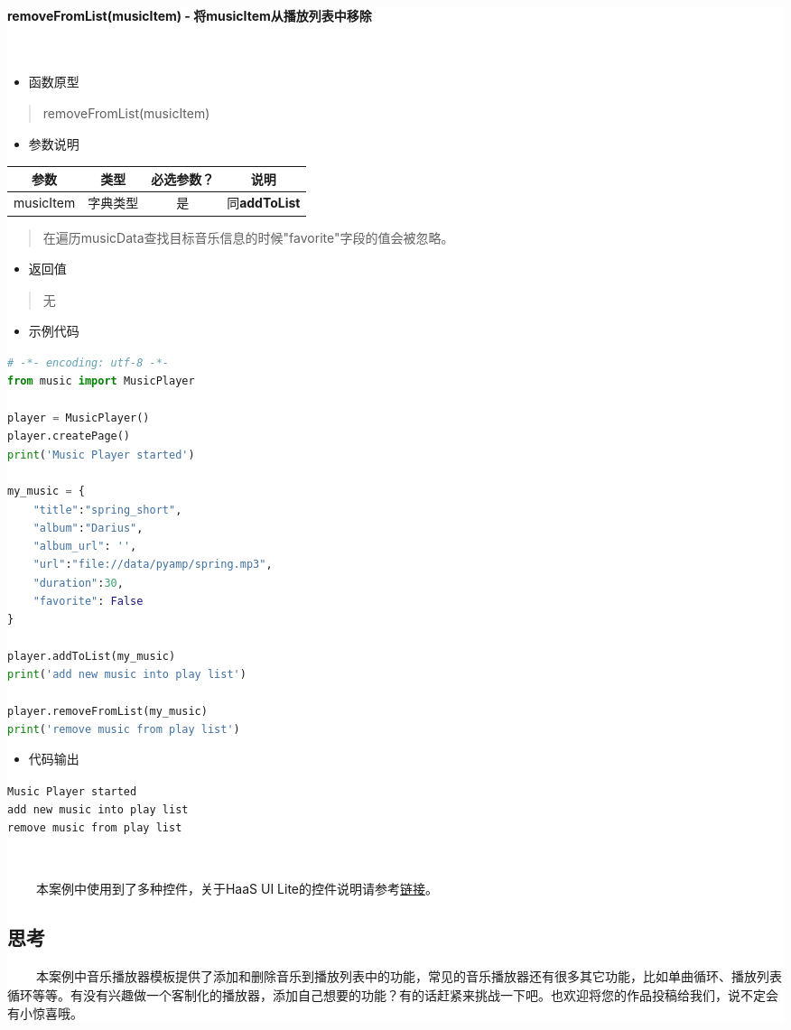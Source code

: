 #### removeFromList(musicItem) - 将musicItem从播放列表中移除
<br>

* 函数原型

> removeFromList(musicItem)

* 参数说明

|参数|类型|必选参数？|说明|
|-----|----|:---:|----|
| musicItem | 字典类型 | 是 | 同**addToList**|

>在遍历musicData查找目标音乐信息的时候"favorite"字段的值会被忽略。

* 返回值
> 无

* 示例代码
```python
# -*- encoding: utf-8 -*-
from music import MusicPlayer

player = MusicPlayer()
player.createPage()
print('Music Player started')

my_music = {
    "title":"spring_short",
    "album":"Darius",
    "album_url": '',
    "url":"file://data/pyamp/spring.mp3",
    "duration":30,
    "favorite": False
}

player.addToList(my_music)
print('add new music into play list')

player.removeFromList(my_music)
print('remove music from play list')

```

* 代码输出
```log
Music Player started
add new music into play list
remove music from play list
```
</br>

&emsp;&emsp;
本案例中使用到了多种控件，关于HaaS UI Lite的控件说明请参考[链接](../../haas_extended_api/haas_ui_lite/HaaS_UI_Lite_widgets.md)。

## 思考
&emsp;&emsp;
本案例中音乐播放器模板提供了添加和删除音乐到播放列表中的功能，常见的音乐播放器还有很多其它功能，比如单曲循环、播放列表循环等等。有没有兴趣做一个客制化的播放器，添加自己想要的功能？有的话赶紧来挑战一下吧。也欢迎将您的作品投稿给我们，说不定会有小惊喜哦。
